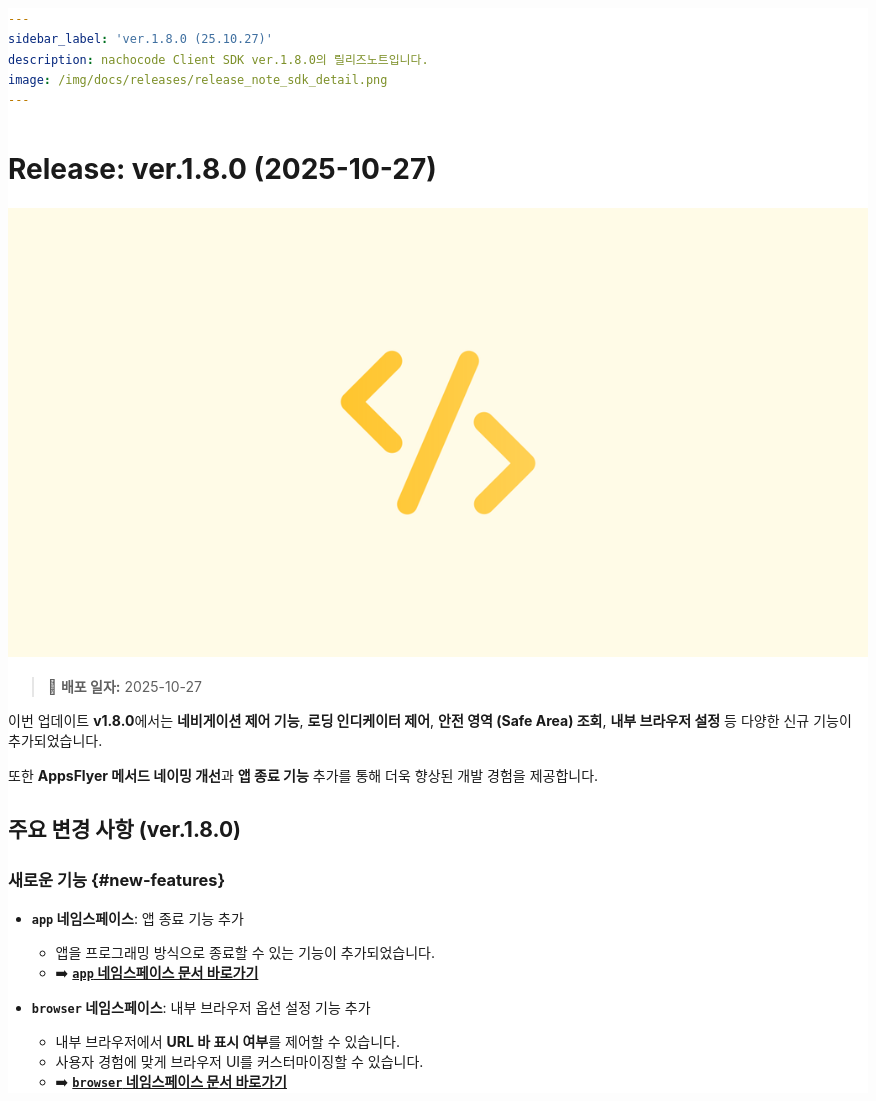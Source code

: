 ```yaml
---
sidebar_label: 'ver.1.8.0 (25.10.27)'
description: nachocode Client SDK ver.1.8.0의 릴리즈노트입니다.
image: /img/docs/releases/release_note_sdk_detail.png
---
```


# Release: ver.1.8.0 (2025-10-27)

![sdk_detail](/img/docs/releases/release_note_sdk_detail.png)

> 🔔 **배포 일자:** 2025-10-27

이번 업데이트 **v1.8.0**에서는 **네비게이션 제어 기능**, **로딩 인디케이터 제어**, **안전 영역 (Safe Area) 조회**, **내부 브라우저 설정** 등 다양한 신규 기능이 추가되었습니다.

또한 **AppsFlyer 메서드 네이밍 개선**과 **앱 종료 기능** 추가를 통해 더욱 향상된 개발 경험을 제공합니다.

## 주요 변경 사항 (ver.1.8.0)

### 새로운 기능 {#new-features}

- **`app` 네임스페이스**: 앱 종료 기능 추가
  - 앱을 프로그래밍 방식으로 종료할 수 있는 기능이 추가되었습니다.
  - ➡️ [**`app` 네임스페이스 문서 바로가기**](/docs/sdk/namespaces/app)

- **`browser` 네임스페이스**: 내부 브라우저 옵션 설정 기능 추가
  - 내부 브라우저에서 **URL 바 표시 여부**를 제어할 수 있습니다.
  - 사용자 경험에 맞게 브라우저 UI를 커스터마이징할 수 있습니다.
  - ➡️ [**`browser` 네임스페이스 문서 바로가기**](/docs/sdk/namespaces/browser)
